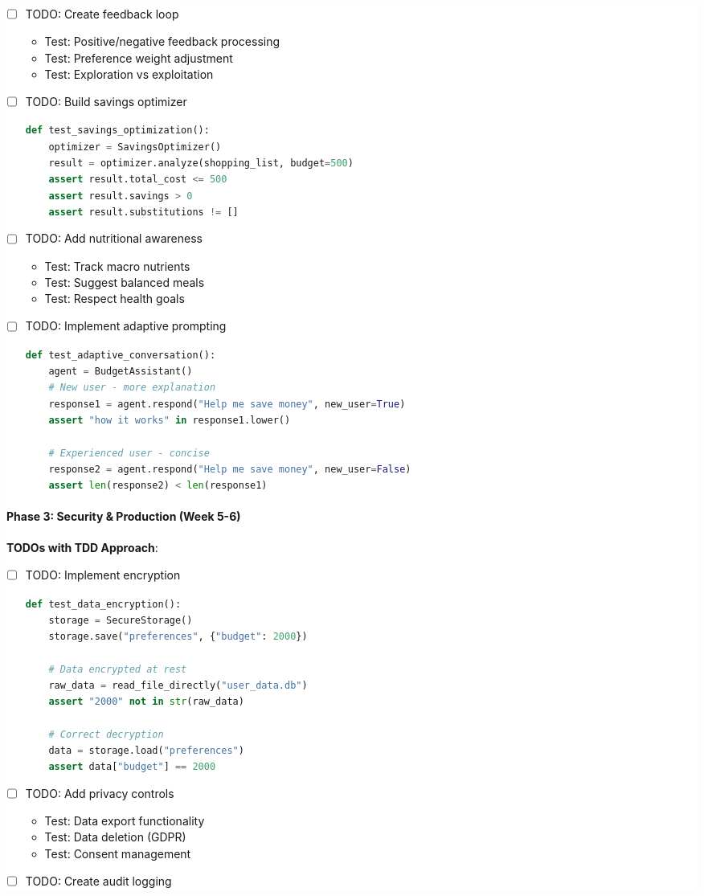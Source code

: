 - [ ] TODO: Create feedback loop
  - Test: Positive/negative feedback processing
  - Test: Preference weight adjustment
  - Test: Exploration vs exploitation
- [ ] TODO: Build savings optimizer
  ```python
  def test_savings_optimization():
      optimizer = SavingsOptimizer()
      result = optimizer.analyze(shopping_list, budget=500)
      assert result.total_cost <= 500
      assert result.savings > 0
      assert result.substitutions != []
  ```
- [ ] TODO: Add nutritional awareness
  - Test: Track macro nutrients
  - Test: Suggest balanced meals
  - Test: Respect health goals
- [ ] TODO: Implement adaptive prompting

  ```python
  def test_adaptive_conversation():
      agent = BudgetAssistant()
      # New user - more explanation
      response1 = agent.respond("Help me save money", new_user=True)
      assert "how it works" in response1.lower()

      # Experienced user - concise
      response2 = agent.respond("Help me save money", new_user=False)
      assert len(response2) < len(response1)
  ```

#### Phase 3: Security & Production (Week 5-6)

**TODOs with TDD Approach**:

- [ ] TODO: Implement encryption

  ```python
  def test_data_encryption():
      storage = SecureStorage()
      storage.save("preferences", {"budget": 2000})

      # Data encrypted at rest
      raw_data = read_file_directly("user_data.db")
      assert "2000" not in str(raw_data)

      # Correct decryption
      data = storage.load("preferences")
      assert data["budget"] == 2000
  ```

- [ ] TODO: Add privacy controls
  - Test: Data export functionality
  - Test: Data deletion (GDPR)
  - Test: Consent management
- [ ] TODO: Create audit logging
